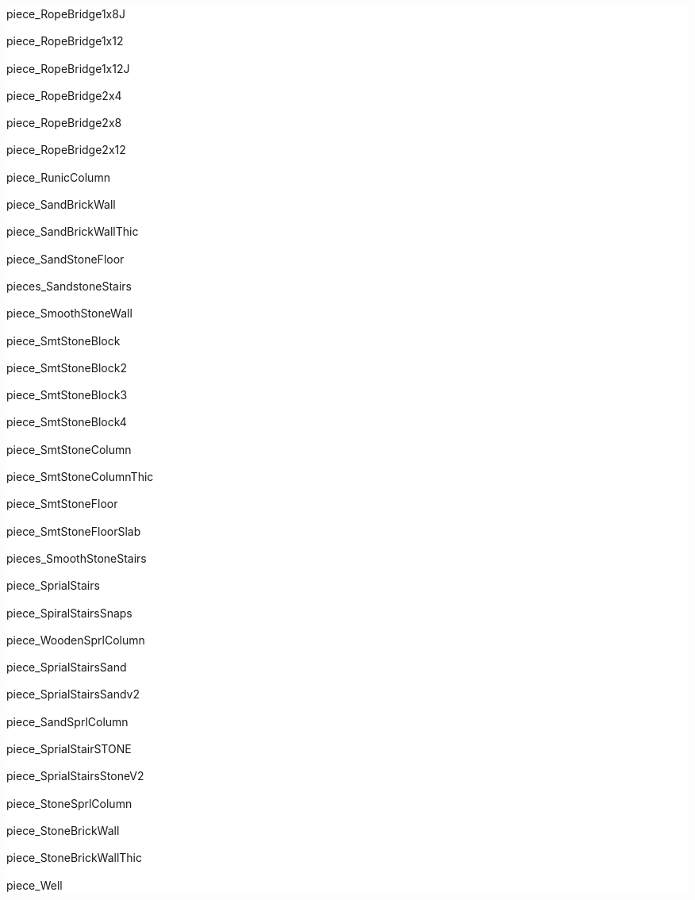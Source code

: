   piece_RopeBridge1x8J
 
  piece_RopeBridge1x12
 
  piece_RopeBridge1x12J
 
  piece_RopeBridge2x4
 
  piece_RopeBridge2x8
 
  piece_RopeBridge2x12
 
  piece_RunicColumn
 
  piece_SandBrickWall
 
  piece_SandBrickWallThic
 
  piece_SandStoneFloor
 
  pieces_SandstoneStairs
 
  piece_SmoothStoneWall
 
  piece_SmtStoneBlock
 
  piece_SmtStoneBlock2
 
  piece_SmtStoneBlock3
 
  piece_SmtStoneBlock4
 
  piece_SmtStoneColumn
 
  piece_SmtStoneColumnThic
 
  piece_SmtStoneFloor
 
  piece_SmtStoneFloorSlab
 
  pieces_SmoothStoneStairs
 
  piece_SprialStairs
 
  piece_SpiralStairsSnaps
 
  piece_WoodenSprlColumn
 
  piece_SprialStairsSand
 
  piece_SprialStairsSandv2
 
  piece_SandSprlColumn
 
  piece_SprialStairSTONE
 
  piece_SprialStairsStoneV2
 
  piece_StoneSprlColumn
 
  piece_StoneBrickWall
 
  piece_StoneBrickWallThic
 
  piece_Well
 